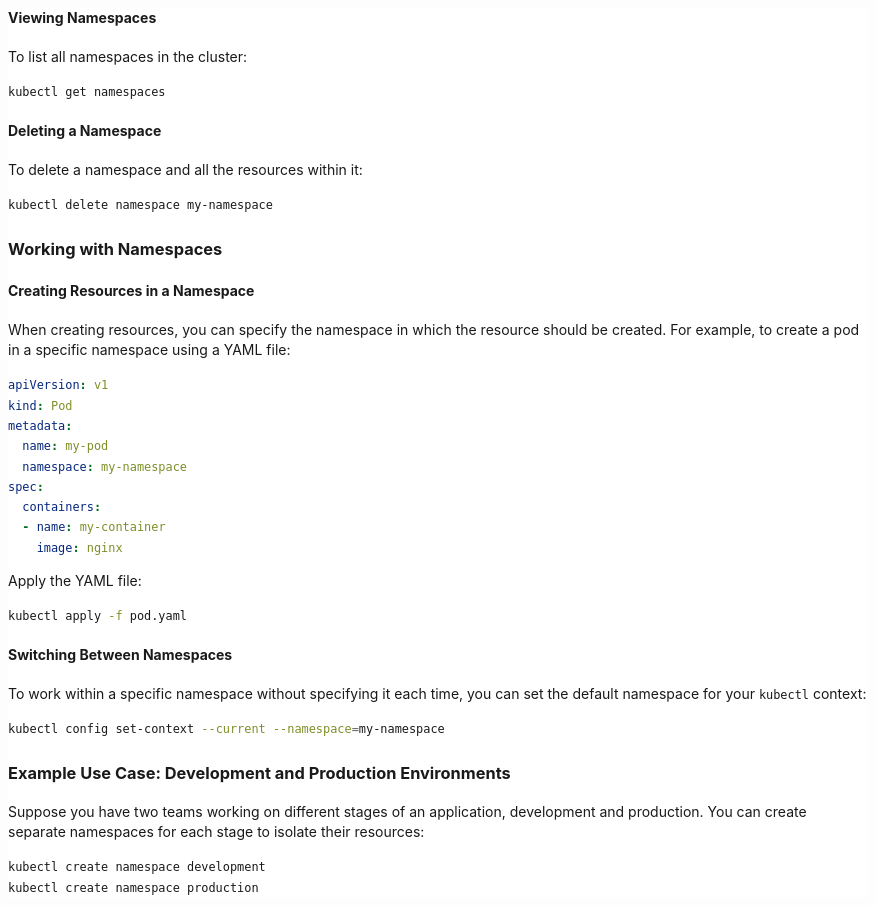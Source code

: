 #### Viewing Namespaces

To list all namespaces in the cluster:
```sh
kubectl get namespaces
```

#### Deleting a Namespace

To delete a namespace and all the resources within it:
```sh
kubectl delete namespace my-namespace
```

### Working with Namespaces

#### Creating Resources in a Namespace

When creating resources, you can specify the namespace in which the resource should be created. For example, to create a pod in a specific namespace using a YAML file:
```yaml
apiVersion: v1
kind: Pod
metadata:
  name: my-pod
  namespace: my-namespace
spec:
  containers:
  - name: my-container
    image: nginx
```

Apply the YAML file:
```sh
kubectl apply -f pod.yaml
```

#### Switching Between Namespaces

To work within a specific namespace without specifying it each time, you can set the default namespace for your `kubectl` context:
```sh
kubectl config set-context --current --namespace=my-namespace
```

### Example Use Case: Development and Production Environments

Suppose you have two teams working on different stages of an application, development and production. You can create separate namespaces for each stage to isolate their resources:

```sh
kubectl create namespace development
kubectl create namespace production
```
